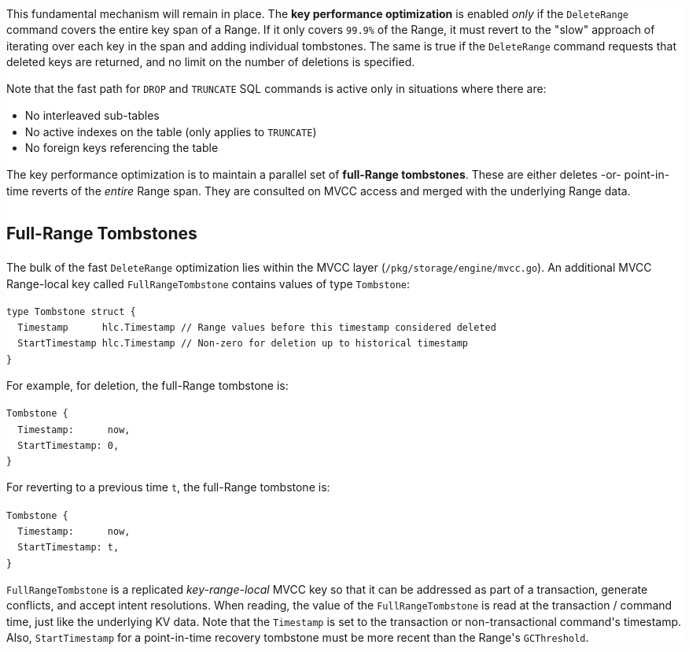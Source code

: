 This fundamental mechanism will remain in place. The **key performance
optimization** is enabled *only* if the `DeleteRange` command covers
the entire key span of a Range. If it only covers `99.9%` of the
Range, it must revert to the "slow" approach of iterating over each
key in the span and adding individual tombstones. The same is true if
the `DeleteRange` command requests that deleted keys are returned,
and no limit on the number of deletions is specified.

Note that the fast path for `DROP` and `TRUNCATE` SQL commands is
active only in situations where there are:
- No interleaved sub-tables
- No active indexes on the table (only applies to `TRUNCATE`)
- No foreign keys referencing the table

The key performance optimization is to maintain a parallel set of
**full-Range tombstones**. These are either deletes -or- point-in-time
reverts of the *entire* Range span. They are consulted on MVCC access
and merged with the underlying Range data.

## Full-Range Tombstones

The bulk of the fast `DeleteRange` optimization lies within the MVCC
layer (`/pkg/storage/engine/mvcc.go`). An additional MVCC Range-local
key called `FullRangeTombstone` contains values of type `Tombstone`:

```
type Tombstone struct {
  Timestamp      hlc.Timestamp // Range values before this timestamp considered deleted
  StartTimestamp hlc.Timestamp // Non-zero for deletion up to historical timestamp
}
```

For example, for deletion, the full-Range tombstone is:

```
Tombstone {
  Timestamp:      now,
  StartTimestamp: 0,
}
```

For reverting to a previous time `t`, the full-Range tombstone is:

```
Tombstone {
  Timestamp:      now,
  StartTimestamp: t,
}
```

`FullRangeTombstone` is a replicated *key-range-local* MVCC key so
that it can be addressed as part of a transaction, generate conflicts,
and accept intent resolutions. When reading, the value of the
`FullRangeTombstone` is read at the transaction / command time, just
like the underlying KV data. Note that the `Timestamp` is set to the
transaction or non-transactional command's timestamp. Also,
`StartTimestamp` for a point-in-time recovery tombstone must be more
recent than the Range's `GCThreshold`.
